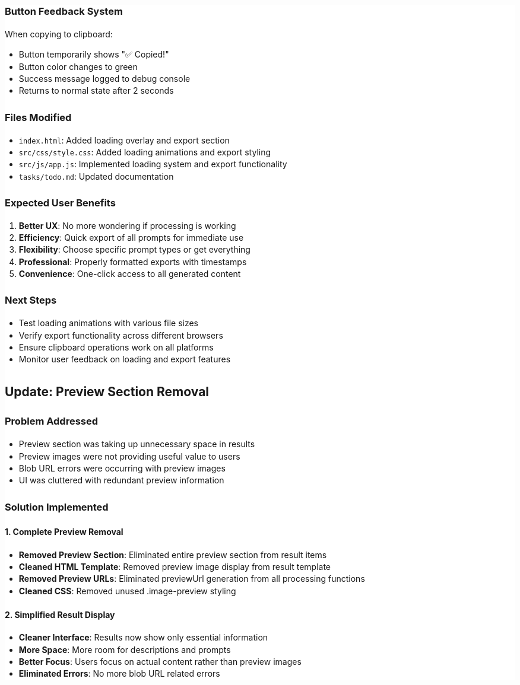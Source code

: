 ### Button Feedback System

When copying to clipboard:
- Button temporarily shows "✅ Copied!"
- Button color changes to green
- Success message logged to debug console
- Returns to normal state after 2 seconds

### Files Modified
- `index.html`: Added loading overlay and export section
- `src/css/style.css`: Added loading animations and export styling
- `src/js/app.js`: Implemented loading system and export functionality
- `tasks/todo.md`: Updated documentation

### Expected User Benefits

1. **Better UX**: No more wondering if processing is working
2. **Efficiency**: Quick export of all prompts for immediate use
3. **Flexibility**: Choose specific prompt types or get everything
4. **Professional**: Properly formatted exports with timestamps
5. **Convenience**: One-click access to all generated content

### Next Steps
- Test loading animations with various file sizes
- Verify export functionality across different browsers
- Ensure clipboard operations work on all platforms
- Monitor user feedback on loading and export features

## Update: Preview Section Removal

### Problem Addressed
- Preview section was taking up unnecessary space in results
- Preview images were not providing useful value to users
- Blob URL errors were occurring with preview images
- UI was cluttered with redundant preview information

### Solution Implemented

#### 1. Complete Preview Removal
- **Removed Preview Section**: Eliminated entire preview section from result items
- **Cleaned HTML Template**: Removed preview image display from result template
- **Removed Preview URLs**: Eliminated previewUrl generation from all processing functions
- **Cleaned CSS**: Removed unused .image-preview styling

#### 2. Simplified Result Display
- **Cleaner Interface**: Results now show only essential information
- **More Space**: More room for descriptions and prompts
- **Better Focus**: Users focus on actual content rather than preview images
- **Eliminated Errors**: No more blob URL related errors
